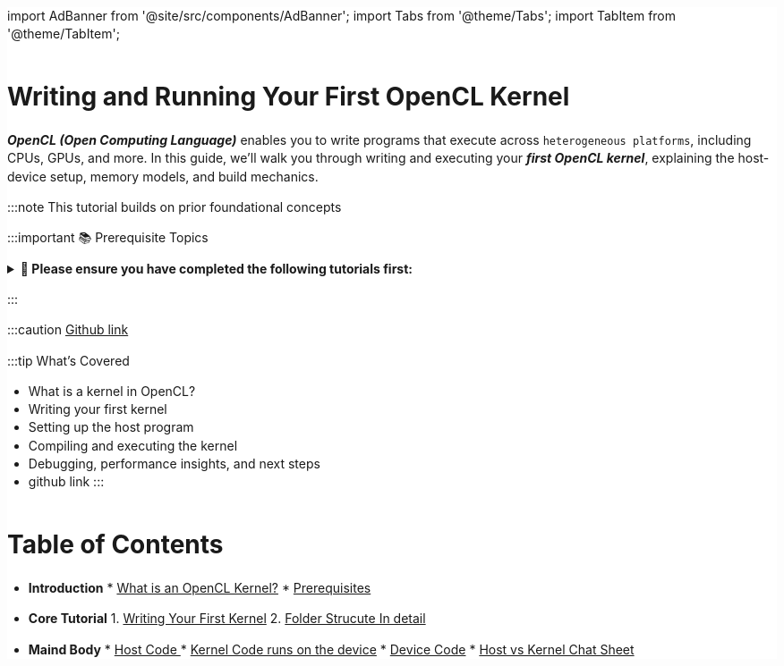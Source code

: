 
import AdBanner from '@site/src/components/AdBanner';
import Tabs from '@theme/Tabs';
import TabItem from '@theme/TabItem';



# Writing and Running Your First OpenCL Kernel

***OpenCL (Open Computing Language)*** enables you to write programs that execute across `heterogeneous platforms`, including CPUs, GPUs, and more. In this guide, we’ll walk you through writing and executing your ***first OpenCL kernel***, explaining the host-device setup, memory models, and build mechanics.

:::note This tutorial builds on prior foundational concepts

:::important 📚 Prerequisite Topics

<details><summary><strong>📌 Please ensure you have completed the following tutorials first:</strong></summary></details>

:::


:::caution [Github link](https://github.com/aabhinavg1/OpenCLModular)


:::tip What’s Covered

* What is a kernel in OpenCL?
* Writing your first kernel
* Setting up the host program
* Compiling and executing the kernel
* Debugging, performance insights, and next steps
* github link
:::


<div>
   <AdBanner />
</div>


# **Table of Contents**

- **Introduction**
        * [What is an OpenCL Kernel?](#what-is-an-opencl-kernel)
        * [Prerequisites](#prerequisites)
- **Core Tutorial**
        1. [Writing Your First Kernel](#step-1-write-your-kernel-code)
        2. [Folder Strucute In detail](#step-2-folder-structure-and-basic)

- **Maind Body**
      * [Host Code ](#host-code)
      * [Kernel Code runs on the device](#the-kernel-code-runs-on-the-device-gpu-cpu-etc)
      * [Device Code](#device-gpu-side--kernel-execution-flow)
      * [Host vs Kernel Chat Sheet](#host-vs-kernel-cheat-sheet)
